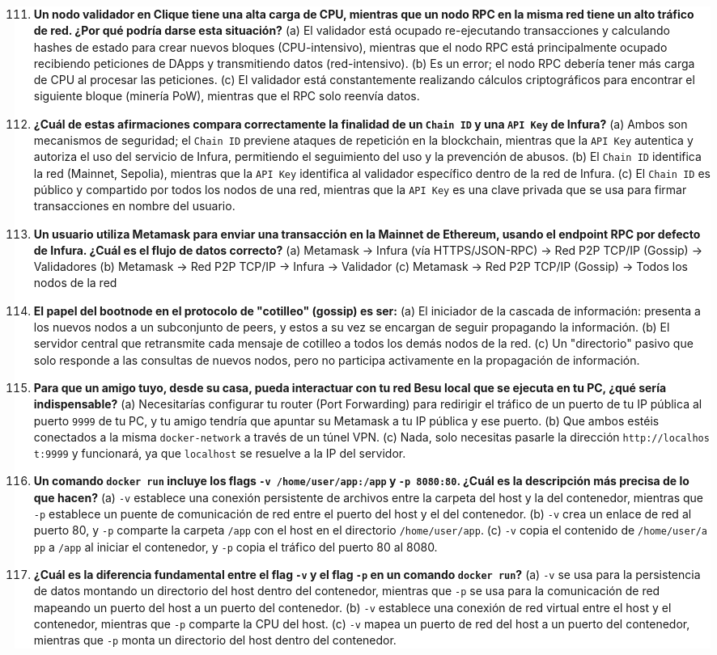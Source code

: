 111. **Un nodo validador en Clique tiene una alta carga de CPU, mientras que un nodo RPC en la misma red tiene un alto tráfico de red. ¿Por qué podría darse esta situación?**
    (a) El validador está ocupado re-ejecutando transacciones y calculando hashes de estado para crear nuevos bloques (CPU-intensivo), mientras que el nodo RPC está principalmente ocupado recibiendo peticiones de DApps y transmitiendo datos (red-intensivo).
    (b) Es un error; el nodo RPC debería tener más carga de CPU al procesar las peticiones.
    (c) El validador está constantemente realizando cálculos criptográficos para encontrar el siguiente bloque (minería PoW), mientras que el RPC solo reenvía datos.

112. **¿Cuál de estas afirmaciones compara correctamente la finalidad de un `Chain ID` y una `API Key` de Infura?**
    (a) Ambos son mecanismos de seguridad; el `Chain ID` previene ataques de repetición en la blockchain, mientras que la `API Key` autentica y autoriza el uso del servicio de Infura, permitiendo el seguimiento del uso y la prevención de abusos.
    (b) El `Chain ID` identifica la red (Mainnet, Sepolia), mientras que la `API Key` identifica al validador específico dentro de la red de Infura.
    (c) El `Chain ID` es público y compartido por todos los nodos de una red, mientras que la `API Key` es una clave privada que se usa para firmar transacciones en nombre del usuario.

113. **Un usuario utiliza Metamask para enviar una transacción en la Mainnet de Ethereum, usando el endpoint RPC por defecto de Infura. ¿Cuál es el flujo de datos correcto?**
    (a) Metamask -> Infura (vía HTTPS/JSON-RPC) -> Red P2P TCP/IP (Gossip) -> Validadores
    (b) Metamask -> Red P2P TCP/IP -> Infura -> Validador
    (c) Metamask -> Red P2P TCP/IP (Gossip) -> Todos los nodos de la red

114. **El papel del bootnode en el protocolo de "cotilleo" (gossip) es ser:**
    (a) El iniciador de la cascada de información: presenta a los nuevos nodos a un subconjunto de peers, y estos a su vez se encargan de seguir propagando la información.
    (b) El servidor central que retransmite cada mensaje de cotilleo a todos los demás nodos de la red.
    (c) Un "directorio" pasivo que solo responde a las consultas de nuevos nodos, pero no participa activamente en la propagación de información.

115. **Para que un amigo tuyo, desde su casa, pueda interactuar con tu red Besu local que se ejecuta en tu PC, ¿qué sería indispensable?**
    (a) Necesitarías configurar tu router (Port Forwarding) para redirigir el tráfico de un puerto de tu IP pública al puerto `9999` de tu PC, y tu amigo tendría que apuntar su Metamask a tu IP pública y ese puerto.
    (b) Que ambos estéis conectados a la misma `docker-network` a través de un túnel VPN.
    (c) Nada, solo necesitas pasarle la dirección `http://localhost:9999` y funcionará, ya que `localhost` se resuelve a la IP del servidor.

116.  **Un comando `docker run` incluye los flags `-v /home/user/app:/app` y `-p 8080:80`. ¿Cuál es la descripción más precisa de lo que hacen?**
    (a) `-v` establece una conexión persistente de archivos entre la carpeta del host y la del contenedor, mientras que `-p` establece un puente de comunicación de red entre el puerto del host y el del contenedor.
    (b) `-v` crea un enlace de red al puerto 80, y `-p` comparte la carpeta `/app` con el host en el directorio `/home/user/app`.
    (c) `-v` copia el contenido de `/home/user/app` a `/app` al iniciar el contenedor, y `-p` copia el tráfico del puerto 80 al 8080.

117.  **¿Cuál es la diferencia fundamental entre el flag `-v` y el flag `-p` en un comando `docker run`?**
    (a) `-v` se usa para la persistencia de datos montando un directorio del host dentro del contenedor, mientras que `-p` se usa para la comunicación de red mapeando un puerto del host a un puerto del contenedor.
    (b) `-v` establece una conexión de red virtual entre el host y el contenedor, mientras que `-p` comparte la CPU del host.
    (c) `-v` mapea un puerto de red del host a un puerto del contenedor, mientras que `-p` monta un directorio del host dentro del contenedor.
